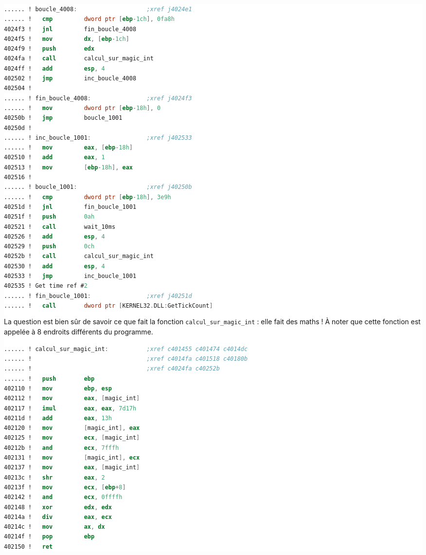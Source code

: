 ```nasm
...... ! boucle_4008:                    ;xref j4024e1
...... !   cmp         dword ptr [ebp-1ch], 0fa8h
4024f3 !   jnl         fin_boucle_4008
4024f5 !   mov         dx, [ebp-1ch]
4024f9 !   push        edx
4024fa !   call        calcul_sur_magic_int
4024ff !   add         esp, 4
402502 !   jmp         inc_boucle_4008
402504 !
...... ! fin_boucle_4008:                ;xref j4024f3
...... !   mov         dword ptr [ebp-18h], 0
40250b !   jmp         boucle_1001
40250d !
...... ! inc_boucle_1001:                ;xref j402533
...... !   mov         eax, [ebp-18h]
402510 !   add         eax, 1
402513 !   mov         [ebp-18h], eax
402516 !
...... ! boucle_1001:                    ;xref j40250b
...... !   cmp         dword ptr [ebp-18h], 3e9h
40251d !   jnl         fin_boucle_1001
40251f !   push        0ah
402521 !   call        wait_10ms
402526 !   add         esp, 4
402529 !   push        0ch
40252b !   call        calcul_sur_magic_int
402530 !   add         esp, 4
402533 !   jmp         inc_boucle_1001
402535 ! Get time ref #2
...... ! fin_boucle_1001:                ;xref j40251d
...... !   call        dword ptr [KERNEL32.DLL:GetTickCount]
```

La question est bien sûr de savoir ce que fait la fonction `calcul_sur_magic_int` : elle fait des maths ! À noter que cette fonction est appelée à 8 endroits différents du programme.  

```nasm
...... ! calcul_sur_magic_int:           ;xref c401455 c401474 c4014dc
...... !                                 ;xref c4014fa c401518 c40180b
...... !                                 ;xref c4024fa c40252b
...... !   push        ebp
402110 !   mov         ebp, esp
402112 !   mov         eax, [magic_int]
402117 !   imul        eax, eax, 7d17h
40211d !   add         eax, 13h
402120 !   mov         [magic_int], eax
402125 !   mov         ecx, [magic_int]
40212b !   and         ecx, 7fffh
402131 !   mov         [magic_int], ecx
402137 !   mov         eax, [magic_int]
40213c !   shr         eax, 2
40213f !   mov         ecx, [ebp+8]
402142 !   and         ecx, 0ffffh
402148 !   xor         edx, edx
40214a !   div         eax, ecx
40214c !   mov         ax, dx
40214f !   pop         ebp
402150 !   ret
```
